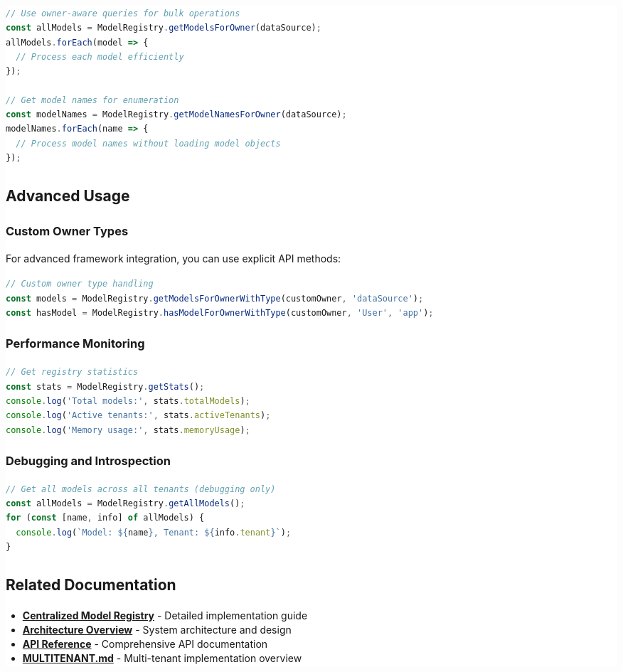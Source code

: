 ```javascript
// Use owner-aware queries for bulk operations
const allModels = ModelRegistry.getModelsForOwner(dataSource);
allModels.forEach(model => {
  // Process each model efficiently
});

// Get model names for enumeration
const modelNames = ModelRegistry.getModelNamesForOwner(dataSource);
modelNames.forEach(name => {
  // Process model names without loading model objects
});
```

## Advanced Usage

### Custom Owner Types

For advanced framework integration, you can use explicit API methods:

```javascript
// Custom owner type handling
const models = ModelRegistry.getModelsForOwnerWithType(customOwner, 'dataSource');
const hasModel = ModelRegistry.hasModelForOwnerWithType(customOwner, 'User', 'app');
```

### Performance Monitoring

```javascript
// Get registry statistics
const stats = ModelRegistry.getStats();
console.log('Total models:', stats.totalModels);
console.log('Active tenants:', stats.activeTenants);
console.log('Memory usage:', stats.memoryUsage);
```

### Debugging and Introspection

```javascript
// Get all models across all tenants (debugging only)
const allModels = ModelRegistry.getAllModels();
for (const [name, info] of allModels) {
  console.log(`Model: ${name}, Tenant: ${info.tenant}`);
}
```

## Related Documentation

- **[Centralized Model Registry](./multitenant/centralized-model-registry.md)** - Detailed implementation guide
- **[Architecture Overview](./multitenant/centralized-model-registry-architecture.md)** - System architecture and design
- **[API Reference](./multitenant/centralized-model-registry-api.md)** - Comprehensive API documentation
- **[MULTITENANT.md](../MULTITENANT.md)** - Multi-tenant implementation overview

